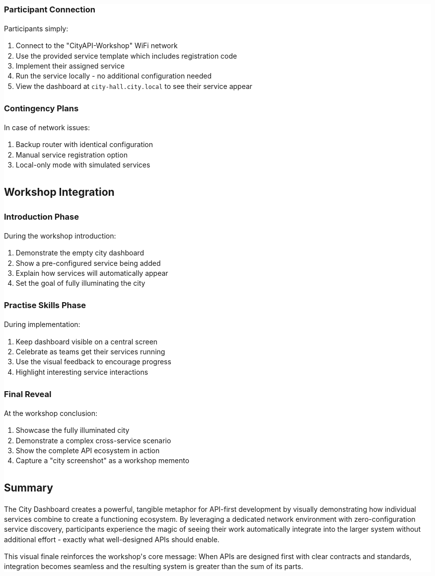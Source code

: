 ### Participant Connection

Participants simply:

1. Connect to the "CityAPI-Workshop" WiFi network
2. Use the provided service template which includes registration code
3. Implement their assigned service
4. Run the service locally - no additional configuration needed
5. View the dashboard at `city-hall.city.local` to see their service appear

### Contingency Plans

In case of network issues:

1. Backup router with identical configuration
2. Manual service registration option
3. Local-only mode with simulated services

## Workshop Integration

### Introduction Phase

During the workshop introduction:

1. Demonstrate the empty city dashboard
2. Show a pre-configured service being added
3. Explain how services will automatically appear
4. Set the goal of fully illuminating the city

### Practise Skills Phase

During implementation:

1. Keep dashboard visible on a central screen
2. Celebrate as teams get their services running
3. Use the visual feedback to encourage progress
4. Highlight interesting service interactions

### Final Reveal

At the workshop conclusion:

1. Showcase the fully illuminated city
2. Demonstrate a complex cross-service scenario
3. Show the complete API ecosystem in action
4. Capture a "city screenshot" as a workshop memento

## Summary

The City Dashboard creates a powerful, tangible metaphor for API-first development by visually demonstrating how individual services combine to create a functioning ecosystem. By leveraging a dedicated network environment with zero-configuration service discovery, participants experience the magic of seeing their work automatically integrate into the larger system without additional effort - exactly what well-designed APIs should enable.

This visual finale reinforces the workshop's core message: When APIs are designed first with clear contracts and standards, integration becomes seamless and the resulting system is greater than the sum of its parts.
